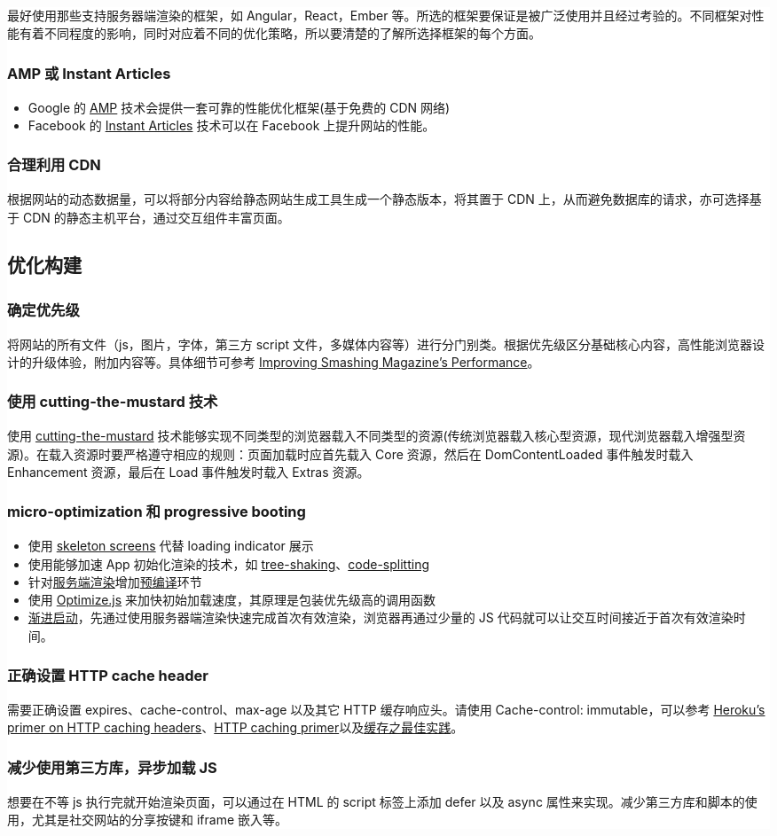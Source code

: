 最好使用那些支持服务器端渲染的框架，如 Angular，React，Ember 等。所选的框架要保证是被广泛使用并且经过考验的。不同框架对性能有着不同程度的影响，同时对应着不同的优化策略，所以要清楚的了解所选择框架的每个方面。

### AMP 或 Instant Articles

- Google 的 [AMP](https://www.ampproject.org/) 技术会提供一套可靠的性能优化框架(基于免费的 CDN 网络)
- Facebook 的 [Instant Articles](https://instantarticles.fb.com/) 技术可以在 Facebook 上提升网站的性能。

### 合理利用 CDN

根据网站的动态数据量，可以将部分内容给静态网站生成工具生成一个静态版本，将其置于 CDN 上，从而避免数据库的请求，亦可选择基于 CDN 的静态主机平台，通过交互组件丰富页面。

## 优化构建

### 确定优先级

将网站的所有文件（js，图片，字体，第三方 script 文件，多媒体内容等）进行分门别类。根据优先级区分基础核心内容，高性能浏览器设计的升级体验，附加内容等。具体细节可参考 [Improving Smashing Magazine’s Performance](https://www.smashingmagazine.com/2014/09/improving-smashing-magazine-performance-case-study/)。

### 使用 cutting-the-mustard 技术

使用 [cutting-the-mustard](http://responsivenews.co.uk/post/18948466399/cutting-the-mustard) 技术能够实现不同类型的浏览器载入不同类型的资源(传统浏览器载入核心型资源，现代浏览器载入增强型资源)。在载入资源时要严格遵守相应的规则：页面加载时应首先载入 Core 资源，然后在 DomContentLoaded 事件触发时载入 Enhancement 资源，最后在 Load 事件触发时载入 Extras 资源。

### micro-optimization 和 progressive booting

- 使用 [skeleton screens](https://twitter.com/lukew/status/665288063195594752) 代替 loading indicator 展示
- 使用能够加速 App 初始化渲染的技术，如 [tree-shaking](https://medium.com/@richavyas/aha-moments-from-ngconf-2016-part-1-angular-2-0-compile-cycle-6f462f68632e#.8b9afnsub)、[code-splitting](https://webpack.github.io/docs/code-splitting.html)
- 针对[服务端渲染](https://www.smashingmagazine.com/2016/03/server-side-rendering-react-node-express)增加[预编译](https://www.lucidchart.com/techblog/2016/09/26/improving-angular-2-load-times/)环节
- 使用 [Optimize.js](https://github.com/nolanlawson/optimize-js) 来加快初始加载速度，其原理是包装优先级高的调用函数
- [渐进启动](https://aerotwist.com/blog/when-everything-is-important-nothing-is/)，先通过使用服务器端渲染快速完成首次有效渲染，浏览器再通过少量的 JS 代码就可以让交互时间接近于首次有效渲染时间。

### 正确设置 HTTP cache header

需要正确设置 expires、cache-control、max-age 以及其它 HTTP 缓存响应头。请使用 Cache-control: immutable，可以参考 [Heroku’s primer on HTTP caching headers](https://devcenter.heroku.com/articles/increasing-application-performance-with-http-cache-headers)、[HTTP caching primer](https://developers.google.com/web/fundamentals/performance/optimizing-content-efficiency/http-caching?hl=en)以及[缓存之最佳实践](https://jakearchibald.com/2016/caching-best-practices/)。

### 减少使用第三方库，异步加载 JS

想要在不等 js 执行完就开始渲染页面，可以通过在 HTML 的 script 标签上添加 defer 以及 async 属性来实现。减少第三方库和脚本的使用，尤其是社交网站的分享按键和 iframe 嵌入等。

